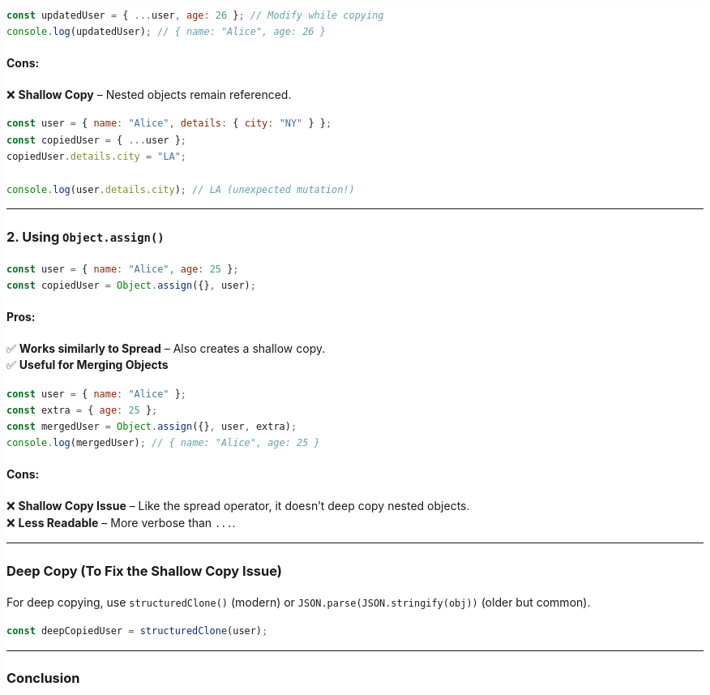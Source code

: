 ```javascript
const updatedUser = { ...user, age: 26 }; // Modify while copying
console.log(updatedUser); // { name: "Alice", age: 26 }
```

#### **Cons:**

❌ **Shallow Copy** – Nested objects remain referenced.

```javascript
const user = { name: "Alice", details: { city: "NY" } };
const copiedUser = { ...user };
copiedUser.details.city = "LA";

console.log(user.details.city); // LA (unexpected mutation!)
```

---

### **2. Using `Object.assign()`**

```javascript
const user = { name: "Alice", age: 25 };
const copiedUser = Object.assign({}, user);
```

#### **Pros:**

✅ **Works similarly to Spread** – Also creates a shallow copy.  
✅ **Useful for Merging Objects**

```javascript
const user = { name: "Alice" };
const extra = { age: 25 };
const mergedUser = Object.assign({}, user, extra);
console.log(mergedUser); // { name: "Alice", age: 25 }
```

#### **Cons:**

❌ **Shallow Copy Issue** – Like the spread operator, it doesn’t deep copy nested objects.  
❌ **Less Readable** – More verbose than `...`.

---

### **Deep Copy (To Fix the Shallow Copy Issue)**

For deep copying, use `structuredClone()` (modern) or `JSON.parse(JSON.stringify(obj))` (older but common).

```javascript
const deepCopiedUser = structuredClone(user);
```

---

### **Conclusion**
